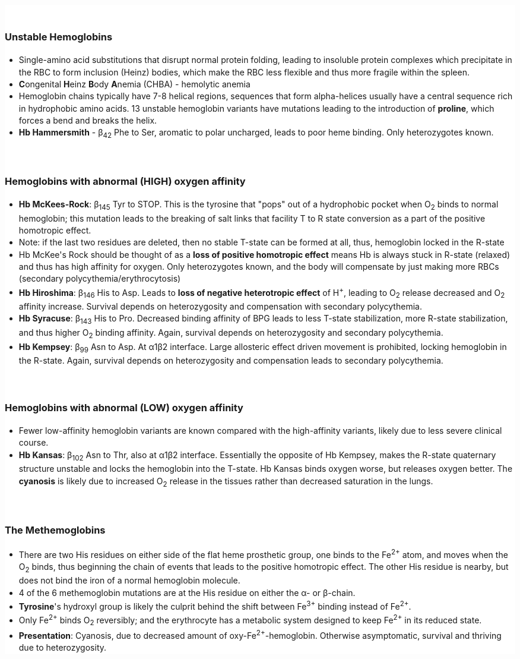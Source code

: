 <span><br></span>

### Unstable Hemoglobins
- Single-amino acid substitutions that disrupt normal protein folding, leading to insoluble protein complexes which precipitate in the RBC to form inclusion (Heinz) bodies, which make the RBC less flexible and thus more fragile within the spleen.
- **C**ongenital **H**einz **B**ody **A**nemia (CHBA) - hemolytic anemia
- Hemoglobin chains typically have 7-8 helical regions, sequences that form alpha-helices usually have a central sequence rich in hydrophobic amino acids. 13 unstable hemoglobin variants have mutations leading to the introduction of **proline**, which forces a bend and breaks the helix.
- **Hb Hammersmith** - β<sub>42</sub> Phe to Ser, aromatic to polar uncharged, leads to poor heme binding. Only heterozygotes known.

<span><br></span>

### Hemoglobins with abnormal (HIGH) oxygen affinity
- **Hb McKees-Rock**: β<sub>145</sub> Tyr to STOP. This is the tyrosine that "pops" out of a hydrophobic pocket when O<sub>2</sub> binds to normal hemoglobin; this mutation leads to the breaking of salt links that facility T to R state conversion as a part of the positive homotropic effect. 
- Note: if the last two residues are deleted, then no stable T-state can be formed at all, thus, hemoglobin locked in the R-state 
- Hb McKee's Rock should be thought of as a **loss of positive homotropic effect** means Hb is always stuck in R-state (relaxed) and thus has high affinity for oxygen. Only heterozygotes known, and the body will compensate by just making more RBCs (secondary polycythemia/erythrocytosis)
- **Hb Hiroshima**: β<sub>146</sub> His to Asp. Leads to **loss of negative heterotropic effect** of H<sup>+</sup>, leading to O<sub>2</sub> release decreased and O<sub>2</sub> affinity increase. Survival depends on heterozygosity and compensation with secondary polycythemia.
- **Hb Syracuse**: β<sub>143</sub> His to Pro. Decreased binding affinity of BPG leads to less T-state stabilization, more R-state stabilization, and thus higher O<sub>2</sub> binding affinity. Again, survival depends on heterozygosity and secondary polycythemia.
- **Hb Kempsey**: β<sub>99</sub> Asn to Asp. At α1β2 interface.  Large allosteric effect driven movement is prohibited, locking hemoglobin in the R-state. Again, survival depends on heterozygosity and compensation leads to secondary polycythemia.

<span><br></span>

### Hemoglobins with abnormal (LOW) oxygen affinity
- Fewer low-affinity hemoglobin variants are known compared with the high-affinity variants, likely due to less severe clinical course.
- **Hb Kansas**: β<sub>102</sub> Asn to Thr, also at α1β2 interface. Essentially the opposite of Hb Kempsey, makes the R-state quaternary structure unstable and locks the hemoglobin into the T-state. Hb Kansas binds oxygen worse, but releases oxygen better. The **cyanosis** is likely due to increased O<sub>2</sub> release in the tissues rather than decreased saturation in the lungs. 

<span><br></span>

### The Methemoglobins
- There are two His residues on either side of the flat heme prosthetic group, one binds to the Fe<sup>2+</sup> atom, and moves when the O<sub>2</sub> binds, thus beginning the chain of events that leads to the positive homotropic effect. The other His residue is nearby, but does not bind the iron of a normal hemoglobin molecule.
- 4 of the 6 methemoglobin mutations are at the His residue on either the α- or β-chain.
- **Tyrosine**'s hydroxyl group is likely the culprit behind the shift between Fe<sup>3+</sup> binding instead of Fe<sup>2+</sup>.
- Only Fe<sup>2+</sup> binds O<sub>2</sub> reversibly; and the erythrocyte has a metabolic system designed to keep Fe<sup>2+</sup> in its reduced state.
- **Presentation**: Cyanosis, due to decreased amount of oxy-Fe<sup>2+</sup>-hemoglobin. Otherwise asymptomatic, survival and thriving due to heterozygosity.
